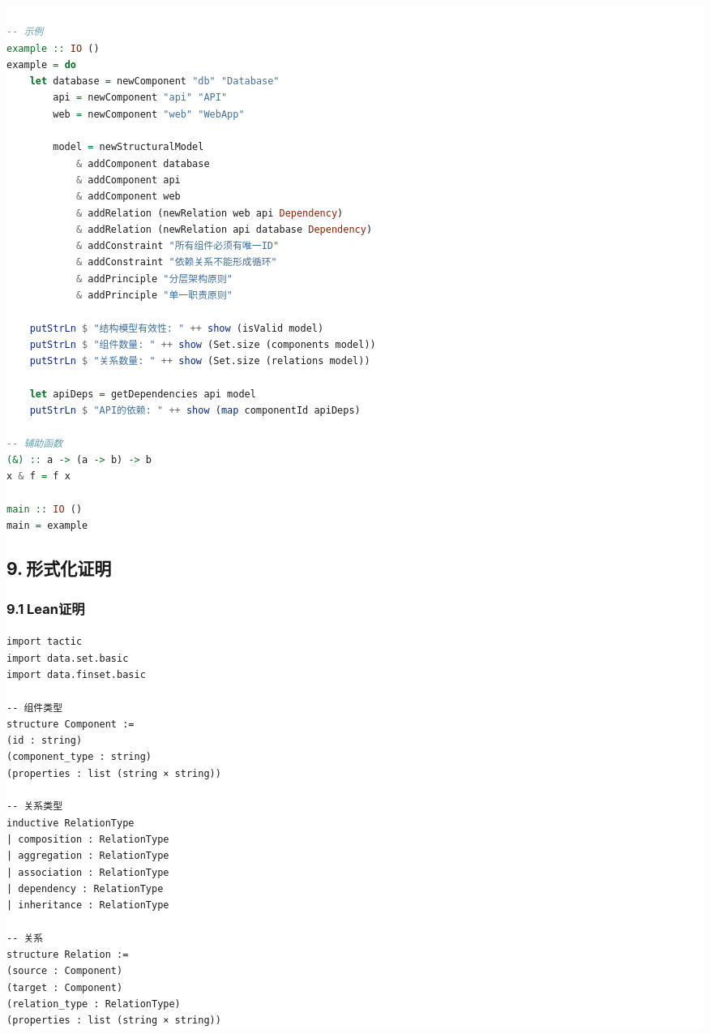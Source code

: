 ```haskell

-- 示例
example :: IO ()
example = do
    let database = newComponent "db" "Database"
        api = newComponent "api" "API"
        web = newComponent "web" "WebApp"
        
        model = newStructuralModel
            & addComponent database
            & addComponent api
            & addComponent web
            & addRelation (newRelation web api Dependency)
            & addRelation (newRelation api database Dependency)
            & addConstraint "所有组件必须有唯一ID"
            & addConstraint "依赖关系不能形成循环"
            & addPrinciple "分层架构原则"
            & addPrinciple "单一职责原则"
    
    putStrLn $ "结构模型有效性: " ++ show (isValid model)
    putStrLn $ "组件数量: " ++ show (Set.size (components model))
    putStrLn $ "关系数量: " ++ show (Set.size (relations model))
    
    let apiDeps = getDependencies api model
    putStrLn $ "API的依赖: " ++ show (map componentId apiDeps)

-- 辅助函数
(&) :: a -> (a -> b) -> b
x & f = f x

main :: IO ()
main = example
```

## 9. 形式化证明

### 9.1 Lean证明

```lean
import tactic
import data.set.basic
import data.finset.basic

-- 组件类型
structure Component :=
(id : string)
(component_type : string)
(properties : list (string × string))

-- 关系类型
inductive RelationType
| composition : RelationType
| aggregation : RelationType
| association : RelationType
| dependency : RelationType
| inheritance : RelationType

-- 关系
structure Relation :=
(source : Component)
(target : Component)
(relation_type : RelationType)
(properties : list (string × string))
```